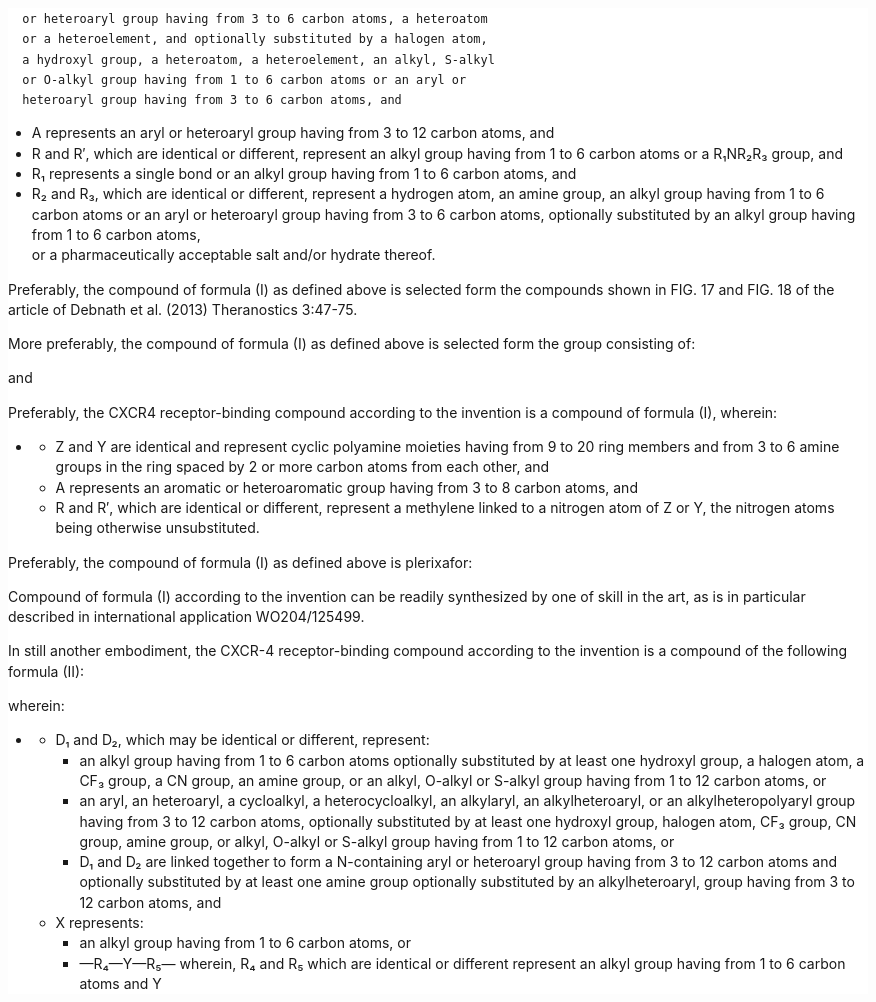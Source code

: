       or heteroaryl group having from 3 to 6 carbon atoms, a heteroatom
      or a heteroelement, and optionally substituted by a halogen atom,
      a hydroxyl group, a heteroatom, a heteroelement, an alkyl, S-alkyl
      or O-alkyl group having from 1 to 6 carbon atoms or an aryl or
      heteroaryl group having from 3 to 6 carbon atoms, and
  - A represents an aryl or heteroaryl group having from 3 to 12 carbon
    atoms, and
  - R and R′, which are identical or different, represent an alkyl group
    having from 1 to 6 carbon atoms or a R₁NR₂R₃ group, and
  - R₁ represents a single bond or an alkyl group having from 1 to 6
    carbon atoms, and
  - R₂ and R₃, which are identical or different, represent a hydrogen
    atom, an amine group, an alkyl group having from 1 to 6 carbon atoms
    or an aryl or heteroaryl group having from 3 to 6 carbon atoms,
    optionally substituted by an alkyl group having from 1 to 6 carbon
    atoms,  
    or a pharmaceutically acceptable salt and/or hydrate thereof.

Preferably, the compound of formula (I) as defined above is selected form the compounds shown in FIG. 17 and FIG. 18 of the article of Debnath et al. (2013) Theranostics 3:47-75.

More preferably, the compound of formula (I) as defined above is selected form the group consisting of:

and

Preferably, the CXCR4 receptor-binding compound according to the invention is a compound of formula (I), wherein:


- - Z and Y are identical and represent cyclic polyamine moieties having
    from 9 to 20 ring members and from 3 to 6 amine groups in the ring
    spaced by 2 or more carbon atoms from each other, and
  - A represents an aromatic or heteroaromatic group having from 3 to 8
    carbon atoms, and
  - R and R′, which are identical or different, represent a methylene
    linked to a nitrogen atom of Z or Y, the nitrogen atoms being
    otherwise unsubstituted.

Preferably, the compound of formula (I) as defined above is plerixafor:

Compound of formula (I) according to the invention can be readily synthesized by one of skill in the art, as is in particular described in international application WO204/125499.

In still another embodiment, the CXCR-4 receptor-binding compound according to the invention is a compound of the following formula (II):

wherein:


- - D₁ and D₂, which may be identical or different, represent:
    - an alkyl group having from 1 to 6 carbon atoms optionally
      substituted by at least one hydroxyl group, a halogen atom, a CF₃
      group, a CN group, an amine group, or an alkyl, O-alkyl or S-alkyl
      group having from 1 to 12 carbon atoms, or
    - an aryl, an heteroaryl, a cycloalkyl, a heterocycloalkyl, an
      alkylaryl, an alkylheteroaryl, or an alkylheteropolyaryl group
      having from 3 to 12 carbon atoms, optionally substituted by at
      least one hydroxyl group, halogen atom, CF₃ group, CN group, amine
      group, or alkyl, O-alkyl or S-alkyl group having from 1 to 12
      carbon atoms, or
    - D₁ and D₂ are linked together to form a N-containing aryl or
      heteroaryl group having from 3 to 12 carbon atoms and optionally
      substituted by at least one amine group optionally substituted by
      an alkylheteroaryl, group having from 3 to 12 carbon atoms, and
  - X represents:
    - an alkyl group having from 1 to 6 carbon atoms, or
    - —R₄—Y—R₅— wherein, R₄ and R₅ which are identical or different
      represent an alkyl group having from 1 to 6 carbon atoms and Y